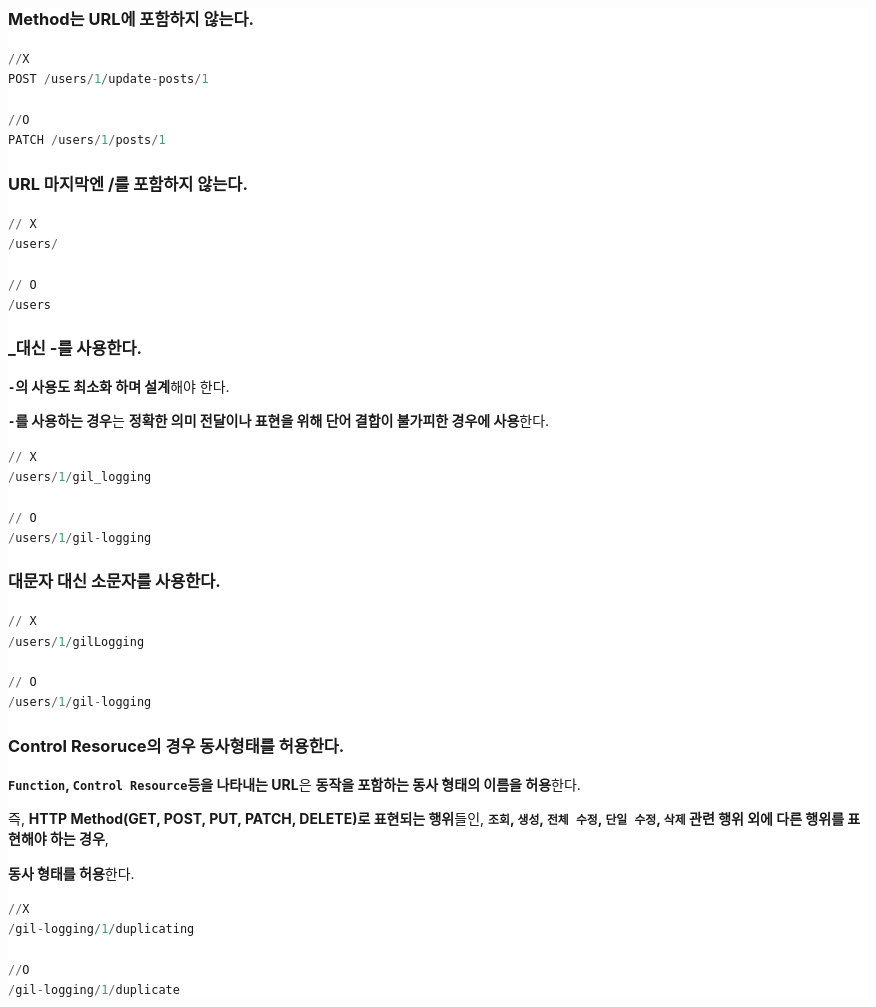 ### Method는 URL에 포함하지 않는다.

```python
//X
POST /users/1/update-posts/1

//O
PATCH /users/1/posts/1
```

### URL 마지막엔 /를 포함하지 않는다.

```python
// X
/users/

// O
/users
```

### _대신 -를 사용한다.

**`-`의 사용도 최소화 하며 설계**해야 한다.

**`-`를 사용하는 경우**는 **정확한 의미 전달이나 표현을 위해 단어 결합이 불가피한 경우에 사용**한다.

```python
// X
/users/1/gil_logging

// O
/users/1/gil-logging
```

### 대문자 대신 소문자를 사용한다.

```python
// X
/users/1/gilLogging

// O
/users/1/gil-logging
```


### Control Resoruce의 경우 동사형태를 허용한다.

**`Function`, `Control Resource`등을 나타내는 URL**은 **동작을 포함하는 동사 형태의 이름을 허용**한다.

즉, **HTTP Method(GET, POST, PUT, PATCH, DELETE)로 표현되는 행위**들인, **`조회`, `생성`, `전체 수정`, `단일 수정`, `삭제` 관련 행위 외에 다른 행위를 표현해야 하는 경우**,

**동사 형태를 허용**한다.


```python
//X
/gil-logging/1/duplicating

//O
/gil-logging/1/duplicate
```
